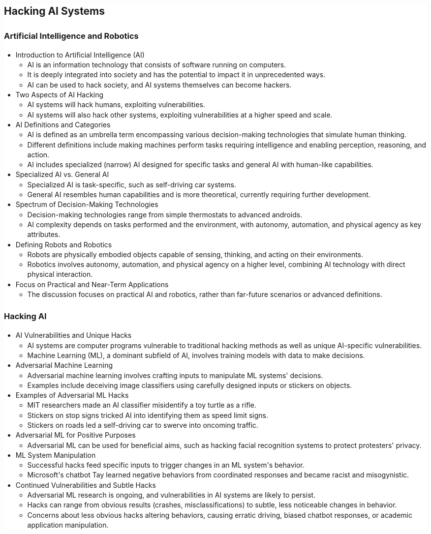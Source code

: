 ## Hacking AI Systems

### Artificial Intelligence and Robotics
- Introduction to Artificial Intelligence (AI)
  - AI is an information technology that consists of software running on computers.
  - It is deeply integrated into society and has the potential to impact it in unprecedented ways.
  - AI can be used to hack society, and AI systems themselves can become hackers.
- Two Aspects of AI Hacking
  - AI systems will hack humans, exploiting vulnerabilities.
  - AI systems will also hack other systems, exploiting vulnerabilities at a higher speed and scale.
- AI Definitions and Categories
  - AI is defined as an umbrella term encompassing various decision-making technologies that simulate human thinking.
  - Different definitions include making machines perform tasks requiring intelligence and enabling perception, reasoning, and action.
  - AI includes specialized (narrow) AI designed for specific tasks and general AI with human-like capabilities.
- Specialized AI vs. General AI
  - Specialized AI is task-specific, such as self-driving car systems.
  - General AI resembles human capabilities and is more theoretical, currently requiring further development.
- Spectrum of Decision-Making Technologies
  - Decision-making technologies range from simple thermostats to advanced androids.
  - AI complexity depends on tasks performed and the environment, with autonomy, automation, and physical agency as key attributes.
- Defining Robots and Robotics
  - Robots are physically embodied objects capable of sensing, thinking, and acting on their environments.
  - Robotics involves autonomy, automation, and physical agency on a higher level, combining AI technology with direct physical interaction.
- Focus on Practical and Near-Term Applications
  - The discussion focuses on practical AI and robotics, rather than far-future scenarios or advanced definitions.

### Hacking AI
- AI Vulnerabilities and Unique Hacks
  - AI systems are computer programs vulnerable to traditional hacking methods as well as unique AI-specific vulnerabilities.
  - Machine Learning (ML), a dominant subfield of AI, involves training models with data to make decisions.
- Adversarial Machine Learning
  - Adversarial machine learning involves crafting inputs to manipulate ML systems' decisions.
  - Examples include deceiving image classifiers using carefully designed inputs or stickers on objects.
- Examples of Adversarial ML Hacks
  - MIT researchers made an AI classifier misidentify a toy turtle as a rifle.
  - Stickers on stop signs tricked AI into identifying them as speed limit signs.
  - Stickers on roads led a self-driving car to swerve into oncoming traffic.
- Adversarial ML for Positive Purposes
  - Adversarial ML can be used for beneficial aims, such as hacking facial recognition systems to protect protesters' privacy.
- ML System Manipulation
  - Successful hacks feed specific inputs to trigger changes in an ML system's behavior.
  - Microsoft's chatbot Tay learned negative behaviors from coordinated responses and became racist and misogynistic.
- Continued Vulnerabilities and Subtle Hacks
  - Adversarial ML research is ongoing, and vulnerabilities in AI systems are likely to persist.
  - Hacks can range from obvious results (crashes, misclassifications) to subtle, less noticeable changes in behavior.
  - Concerns about less obvious hacks altering behaviors, causing erratic driving, biased chatbot responses, or academic application manipulation.
